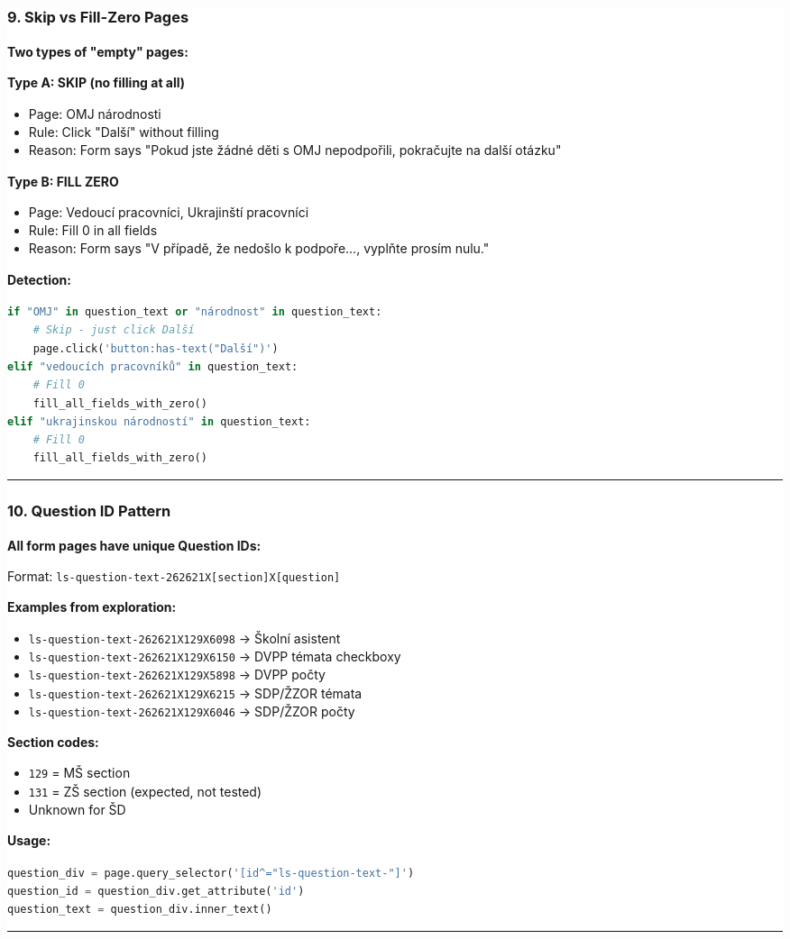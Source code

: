 
### 9. Skip vs Fill-Zero Pages

**Two types of "empty" pages:**

**Type A: SKIP (no filling at all)**
- Page: OMJ národnosti
- Rule: Click "Další" without filling
- Reason: Form says "Pokud jste žádné děti s OMJ nepodpořili, pokračujte na další otázku"

**Type B: FILL ZERO**
- Page: Vedoucí pracovníci, Ukrajinští pracovníci
- Rule: Fill 0 in all fields
- Reason: Form says "V případě, že nedošlo k podpoře..., vyplňte prosím nulu."

**Detection:**
```python
if "OMJ" in question_text or "národnost" in question_text:
    # Skip - just click Další
    page.click('button:has-text("Další")')
elif "vedoucích pracovníků" in question_text:
    # Fill 0
    fill_all_fields_with_zero()
elif "ukrajinskou národností" in question_text:
    # Fill 0
    fill_all_fields_with_zero()
```

---

### 10. Question ID Pattern

**All form pages have unique Question IDs:**

Format: `ls-question-text-262621X[section]X[question]`

**Examples from exploration:**
- `ls-question-text-262621X129X6098` → Školní asistent
- `ls-question-text-262621X129X6150` → DVPP témata checkboxy
- `ls-question-text-262621X129X5898` → DVPP počty
- `ls-question-text-262621X129X6215` → SDP/ŽZOR témata
- `ls-question-text-262621X129X6046` → SDP/ŽZOR počty

**Section codes:**
- `129` = MŠ section
- `131` = ZŠ section (expected, not tested)
- Unknown for ŠD

**Usage:**
```python
question_div = page.query_selector('[id^="ls-question-text-"]')
question_id = question_div.get_attribute('id')
question_text = question_div.inner_text()
```

---
